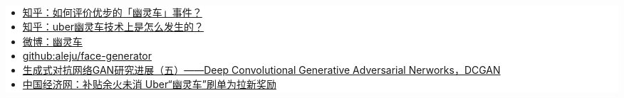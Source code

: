 * [知乎：如何评价优步的「幽灵车」事件？](https://www.zhihu.com/question/50709908)
* [知乎：uber幽灵车技术上是怎么发生的？](https://www.zhihu.com/question/50747533)
* [微博：幽灵车](http://s.weibo.com/weibo/%25E5%25B9%25BD%25E7%2581%25B5%25E8%25BD%25A6?topnav=1&wvr=6)
* [github:aleju/face-generator](https://github.com/aleju/face-generator)
* [生成式对抗网络GAN研究进展（五）——Deep Convolutional Generative Adversarial Nerworks，DCGAN](http://blog.csdn.net/solomon1558/article/details/52573596)
* [中国经济网：补贴余火未消 Uber“幽灵车”刷单为拉新奖励](http://finance.ce.cn/rolling/201609/28/t20160928_16362511.shtml)